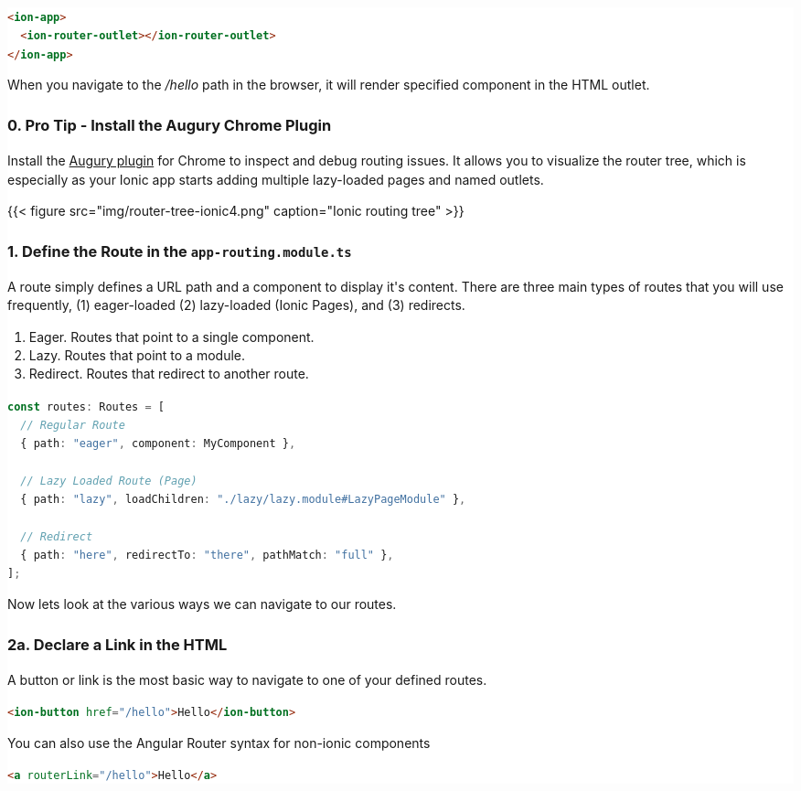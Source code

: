 ```html
<ion-app>
  <ion-router-outlet></ion-router-outlet>
</ion-app>
```

When you navigate to the _/hello_ path in the browser, it will render specified component in the HTML outlet.

### 0. Pro Tip - Install the Augury Chrome Plugin

Install the [Augury plugin](https://chrome.google.com/webstore/detail/augury/elgalmkoelokbchhkhacckoklkejnhcd?hl=en) for Chrome to inspect and debug routing issues. It allows you to visualize the router tree, which is especially as your Ionic app starts adding multiple lazy-loaded pages and named outlets.

{{< figure src="img/router-tree-ionic4.png" caption="Ionic routing tree" >}}

### 1. Define the Route in the `app-routing.module.ts`

A route simply defines a URL path and a component to display it's content. There are three main types of routes that you will use frequently, (1) eager-loaded (2) lazy-loaded (Ionic Pages), and (3) redirects.

1. Eager. Routes that point to a single component.
2. Lazy. Routes that point to a module.
3. Redirect. Routes that redirect to another route.

```typescript
const routes: Routes = [
  // Regular Route
  { path: "eager", component: MyComponent },

  // Lazy Loaded Route (Page)
  { path: "lazy", loadChildren: "./lazy/lazy.module#LazyPageModule" },

  // Redirect
  { path: "here", redirectTo: "there", pathMatch: "full" },
];
```

Now lets look at the various ways we can navigate to our routes.

### 2a. Declare a Link in the HTML

A button or link is the most basic way to navigate to one of your defined routes.

```html
<ion-button href="/hello">Hello</ion-button>
```

You can also use the Angular Router syntax for non-ionic components

```html
<a routerLink="/hello">Hello</a>
```
